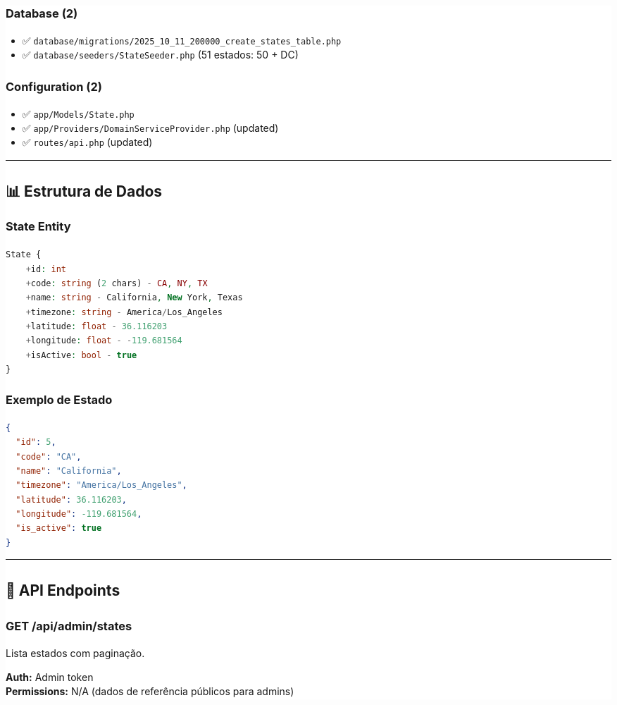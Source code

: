 ### Database (2)
- ✅ `database/migrations/2025_10_11_200000_create_states_table.php`
- ✅ `database/seeders/StateSeeder.php` (51 estados: 50 + DC)

### Configuration (2)
- ✅ `app/Models/State.php`
- ✅ `app/Providers/DomainServiceProvider.php` (updated)
- ✅ `routes/api.php` (updated)

---

## 📊 Estrutura de Dados

### State Entity

```php
State {
    +id: int
    +code: string (2 chars) - CA, NY, TX
    +name: string - California, New York, Texas
    +timezone: string - America/Los_Angeles
    +latitude: float - 36.116203
    +longitude: float - -119.681564
    +isActive: bool - true
}
```

### Exemplo de Estado

```json
{
  "id": 5,
  "code": "CA",
  "name": "California",
  "timezone": "America/Los_Angeles",
  "latitude": 36.116203,
  "longitude": -119.681564,
  "is_active": true
}
```

---

## 🔌 API Endpoints

### **GET /api/admin/states**
Lista estados com paginação.

**Auth:** Admin token  
**Permissions:** N/A (dados de referência públicos para admins)
